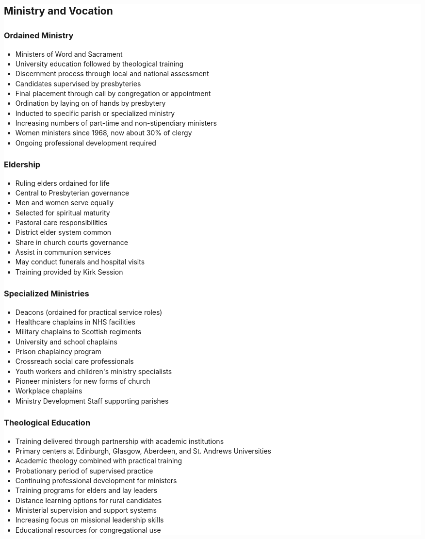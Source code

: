 ## Ministry and Vocation

### Ordained Ministry

- Ministers of Word and Sacrament
- University education followed by theological training
- Discernment process through local and national assessment
- Candidates supervised by presbyteries
- Final placement through call by congregation or appointment
- Ordination by laying on of hands by presbytery
- Inducted to specific parish or specialized ministry
- Increasing numbers of part-time and non-stipendiary ministers
- Women ministers since 1968, now about 30% of clergy
- Ongoing professional development required

### Eldership

- Ruling elders ordained for life
- Central to Presbyterian governance
- Men and women serve equally
- Selected for spiritual maturity
- Pastoral care responsibilities
- District elder system common
- Share in church courts governance
- Assist in communion services
- May conduct funerals and hospital visits
- Training provided by Kirk Session

### Specialized Ministries

- Deacons (ordained for practical service roles)
- Healthcare chaplains in NHS facilities
- Military chaplains to Scottish regiments
- University and school chaplains
- Prison chaplaincy program
- Crossreach social care professionals
- Youth workers and children's ministry specialists
- Pioneer ministers for new forms of church
- Workplace chaplains
- Ministry Development Staff supporting parishes

### Theological Education

- Training delivered through partnership with academic institutions
- Primary centers at Edinburgh, Glasgow, Aberdeen, and St. Andrews Universities
- Academic theology combined with practical training
- Probationary period of supervised practice
- Continuing professional development for ministers
- Training programs for elders and lay leaders
- Distance learning options for rural candidates
- Ministerial supervision and support systems
- Increasing focus on missional leadership skills
- Educational resources for congregational use

